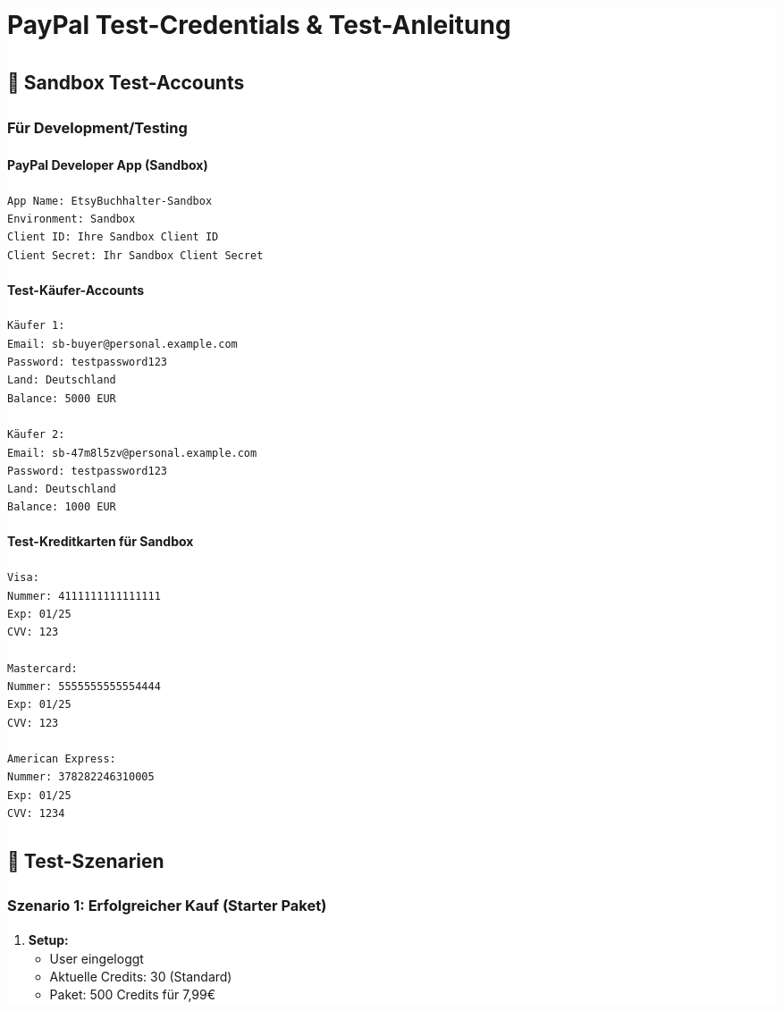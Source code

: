 # PayPal Test-Credentials & Test-Anleitung

## 🧪 Sandbox Test-Accounts

### Für Development/Testing

#### PayPal Developer App (Sandbox)
```
App Name: EtsyBuchhalter-Sandbox
Environment: Sandbox
Client ID: Ihre Sandbox Client ID
Client Secret: Ihr Sandbox Client Secret
```

#### Test-Käufer-Accounts
```
Käufer 1:
Email: sb-buyer@personal.example.com  
Password: testpassword123
Land: Deutschland
Balance: 5000 EUR

Käufer 2: 
Email: sb-47m8l5zv@personal.example.com
Password: testpassword123
Land: Deutschland  
Balance: 1000 EUR
```

#### Test-Kreditkarten für Sandbox
```
Visa:
Nummer: 4111111111111111
Exp: 01/25
CVV: 123

Mastercard:
Nummer: 5555555555554444  
Exp: 01/25
CVV: 123

American Express:
Nummer: 378282246310005
Exp: 01/25
CVV: 1234
```

## 🎯 Test-Szenarien

### Szenario 1: Erfolgreicher Kauf (Starter Paket)
1. **Setup:**
   - User eingeloggt
   - Aktuelle Credits: 30 (Standard)
   - Paket: 500 Credits für 7,99€

